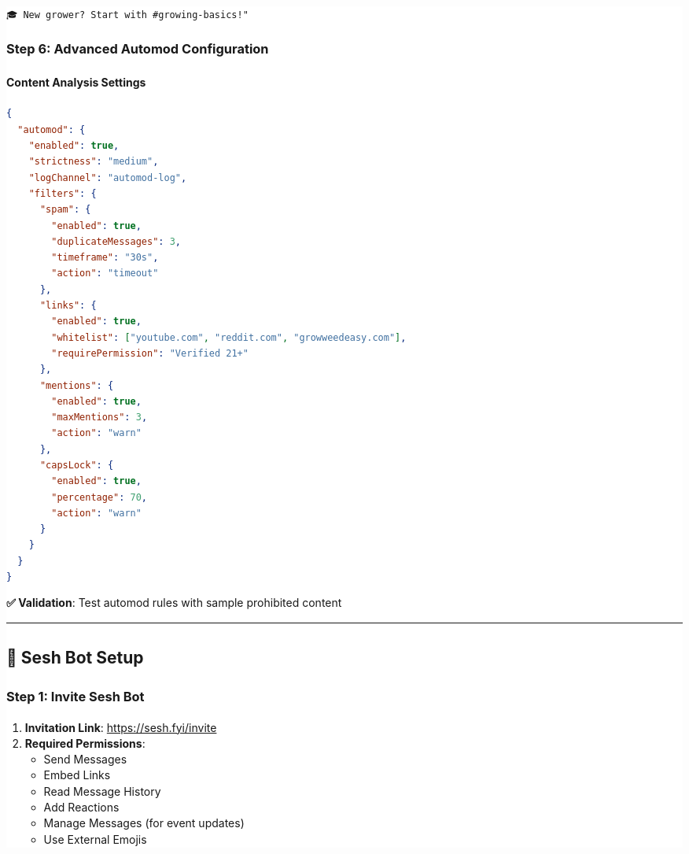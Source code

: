 ```
🎓 New grower? Start with #growing-basics!"
```

### Step 6: Advanced Automod Configuration

#### Content Analysis Settings
```json
{
  "automod": {
    "enabled": true,
    "strictness": "medium",
    "logChannel": "automod-log",
    "filters": {
      "spam": {
        "enabled": true,
        "duplicateMessages": 3,
        "timeframe": "30s",
        "action": "timeout"
      },
      "links": {
        "enabled": true,
        "whitelist": ["youtube.com", "reddit.com", "growweedeasy.com"],
        "requirePermission": "Verified 21+"
      },
      "mentions": {
        "enabled": true,
        "maxMentions": 3,
        "action": "warn"
      },
      "capsLock": {
        "enabled": true,
        "percentage": 70,
        "action": "warn"
      }
    }
  }
}
```

**✅ Validation**: Test automod rules with sample prohibited content

---

## 📅 Sesh Bot Setup

### Step 1: Invite Sesh Bot

1. **Invitation Link**: https://sesh.fyi/invite
2. **Required Permissions**:
   - Send Messages
   - Embed Links
   - Read Message History
   - Add Reactions
   - Manage Messages (for event updates)
   - Use External Emojis
